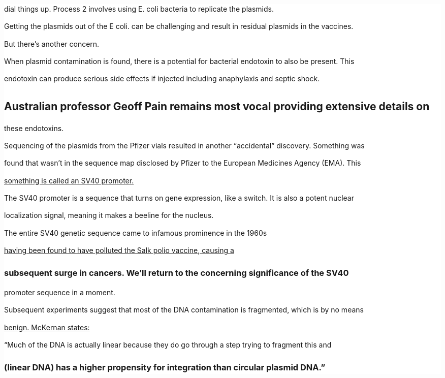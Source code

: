 
dial things up. Process 2 involves using E. coli bacteria to replicate the plasmids.


Getting the plasmids out of the E coli. can be challenging and result in residual plasmids in the vaccines.


But there’s another concern.


When plasmid contamination is found, there is a potential for bacterial endotoxin to also be present. This


endotoxin can produce serious side effects if injected including anaphylaxis and septic shock.


## Australian professor Geoff Pain remains most vocal providing extensive details on


these endotoxins.


Sequencing of the plasmids from the Pfizer vials resulted in another “accidental” discovery. Something was

found that wasn’t in the sequence map disclosed by Pfizer to the European Medicines Agency (EMA). This


[something is called an SV40 promoter.](https://childrenshealthdefense.org/defender/sv40-virus-cancers-mrna-vaccines-cola/)


The SV40 promoter is a sequence that turns on gene expression, like a switch. It is also a potent nuclear


localization signal, meaning it makes a beeline for the nucleus.


The entire SV40 genetic sequence came to infamous prominence in the 1960s


[having been found to have polluted the Salk polio vaccine, causing a](https://childrenshealthdefense.org/defender/cancer-causing-simian-monkey-virus-polio-vaccines/)
### subsequent surge in cancers. We’ll return to the concerning significance of the SV40


promoter sequence in a moment.


Subsequent experiments suggest that most of the DNA contamination is fragmented, which is by no means


[benign. McKernan states:](https://rumble.com/v2owij0-why-the-covid-mrna-vaccines-are-actually-dna-gene-therapies-that-must-be-re.html)


“Much of the DNA is actually linear because they do go through a step trying to fragment this and
### (linear DNA) has a higher propensity for integration than circular plasmid DNA.”
